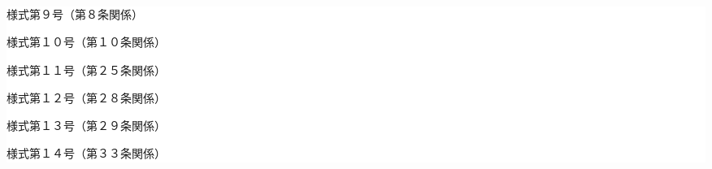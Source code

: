様式第９号（第８条関係）

[](/./pict/2FH00000038060.pdf)

様式第１０号（第１０条関係）

[](/./pict/2FH00000038061.pdf)

様式第１１号（第２５条関係）

[](/./pict/2FH00000038065.pdf)

様式第１２号（第２８条関係）

[](/./pict/2FH00000038066.pdf)

様式第１３号（第２９条関係）

[](/./pict/2FH00000038067.pdf)

様式第１４号（第３３条関係）

[](/./pict/2FH00000038068.pdf)
